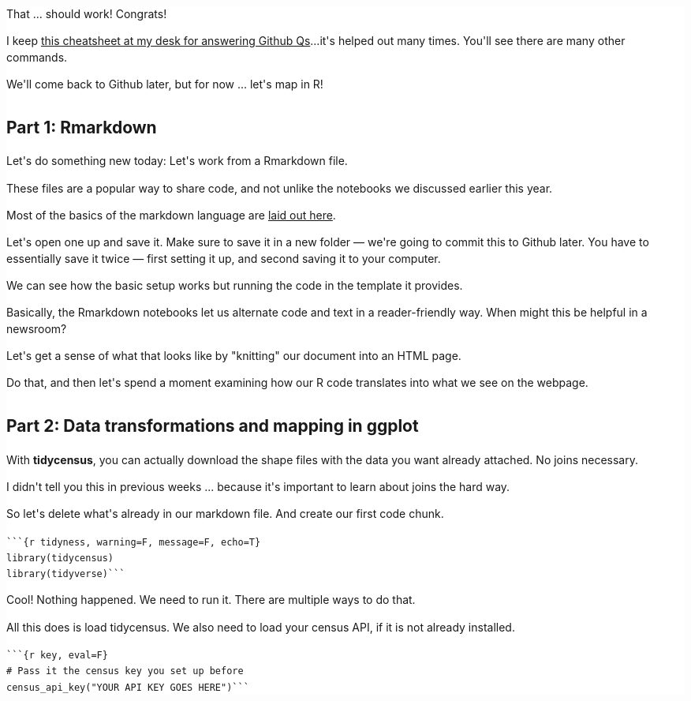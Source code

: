 That ... should work! Congrats!

I keep [this cheatsheet at my desk for answering Github Qs](https://github.github.com/training-kit/downloads/github-git-cheat-sheet.pdf)...it's helped out many times. You'll see there are many other commands.

We'll come back to Github later, but for now ... let's map in R!


## Part 1: Rmarkdown


Let's do something new today: Let's work from a Rmarkdown file.

These files are a popular way to share code, and not unlike the notebooks we discussed earlier this year.

Most of the basics of the markdown language are [laid out here](https://rmarkdown.rstudio.com/authoring_basics.html).

Let's open one up and save it. Make sure to save it in a new folder — we're going to commit this to Github later. You have to essentially save it twice — first setting it up, and second saving it to your computer.

We can see how the basic setup works but running the code in the template it provides.

Basically, the Rmarkdown notebooks let us alternate code and text in a reader-friendly way. When might this be helpful in a newsroom?

Let's get a sense of what that looks like by "knitting" our document into an HTML page.

Do that, and then let's spend a moment examining how our R code translates into what we see on the webpage.

## Part 2: Data transformations and mapping in ggplot

With **tidycensus**, you can actually download the shape files with the data you want already attached. No joins necessary.

I didn't tell you this in previous weeks ... because it's important to learn about joins the hard way.

So let's delete what's already in our markdown file. And create our first code chunk.

```
```{r tidyness, warning=F, message=F, echo=T}
library(tidycensus)
library(tidyverse)```
```

Cool! Nothing happened. We need to run it. There are multiple ways to do that.

All this does is load tidycensus. We also need to load your census API, if it is not already installed.

```
```{r key, eval=F}
# Pass it the census key you set up before
census_api_key("YOUR API KEY GOES HERE")```
```
